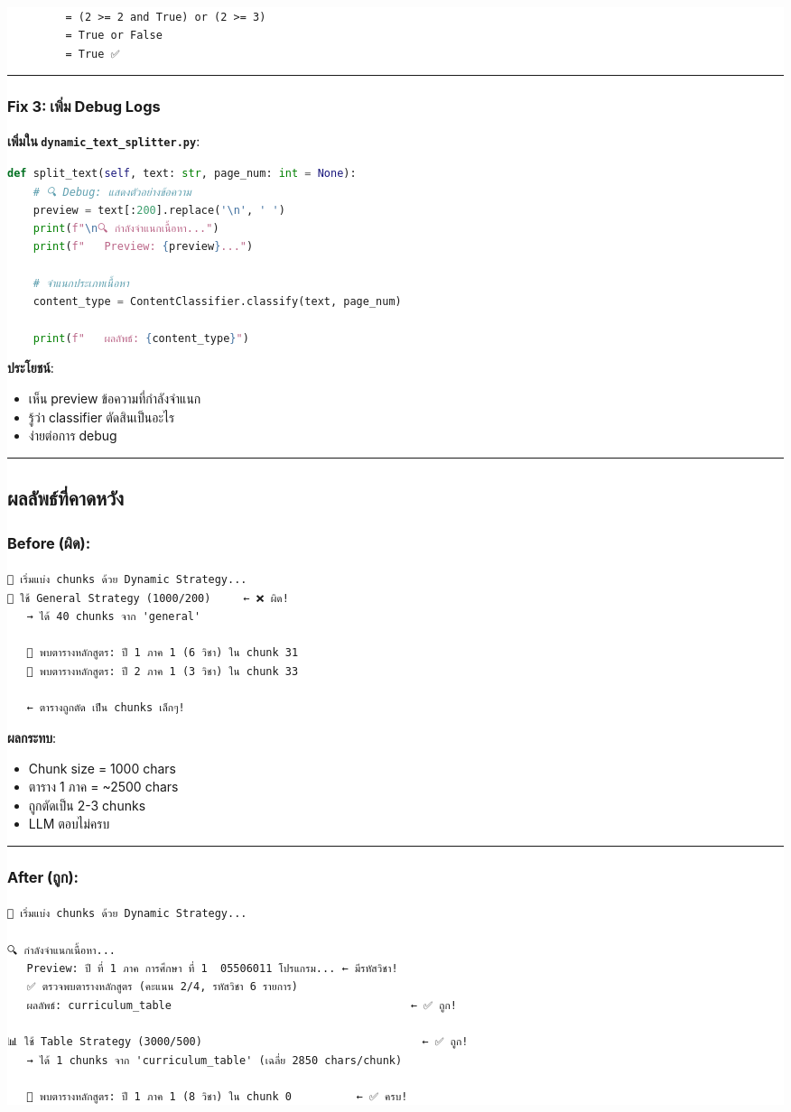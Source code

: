 ```
         = (2 >= 2 and True) or (2 >= 3)
         = True or False
         = True ✅
```

---

### Fix 3: เพิ่ม Debug Logs

**เพิ่มใน `dynamic_text_splitter.py`**:
```python
def split_text(self, text: str, page_num: int = None):
    # 🔍 Debug: แสดงตัวอย่างข้อความ
    preview = text[:200].replace('\n', ' ')
    print(f"\n🔍 กำลังจำแนกเนื้อหา...")
    print(f"   Preview: {preview}...")
    
    # จำแนกประเภทเนื้อหา
    content_type = ContentClassifier.classify(text, page_num)
    
    print(f"   ผลลัพธ์: {content_type}")
```

**ประโยชน์**:
- เห็น preview ข้อความที่กำลังจำแนก
- รู้ว่า classifier ตัดสินเป็นอะไร
- ง่ายต่อการ debug

---

## ผลลัพธ์ที่คาดหวัง

### Before (ผิด):
```
🎯 เริ่มแบ่ง chunks ด้วย Dynamic Strategy...
📝 ใช้ General Strategy (1000/200)     ← ❌ ผิด!
   → ได้ 40 chunks จาก 'general'
   
   🎯 พบตารางหลักสูตร: ปี 1 ภาค 1 (6 วิชา) ใน chunk 31
   🎯 พบตารางหลักสูตร: ปี 2 ภาค 1 (3 วิชา) ใน chunk 33
   
   ← ตารางถูกตัด เป็น chunks เล็กๆ!
```

**ผลกระทบ**:
- Chunk size = 1000 chars
- ตาราง 1 ภาค = ~2500 chars
- ถูกตัดเป็น 2-3 chunks
- LLM ตอบไม่ครบ

---

### After (ถูก):
```
🎯 เริ่มแบ่ง chunks ด้วย Dynamic Strategy...

🔍 กำลังจำแนกเนื้อหา...
   Preview: ปี ที่ 1 ภาค การศึกษา ที่ 1  05506011 โปรแกรม... ← มีรหัสวิชา!
   ✅ ตรวจพบตารางหลักสูตร (คะแนน 2/4, รหัสวิชา 6 รายการ)
   ผลลัพธ์: curriculum_table                                     ← ✅ ถูก!

📊 ใช้ Table Strategy (3000/500)                                  ← ✅ ถูก!
   → ได้ 1 chunks จาก 'curriculum_table' (เฉลี่ย 2850 chars/chunk)
   
   🎯 พบตารางหลักสูตร: ปี 1 ภาค 1 (8 วิชา) ใน chunk 0          ← ✅ ครบ!
```